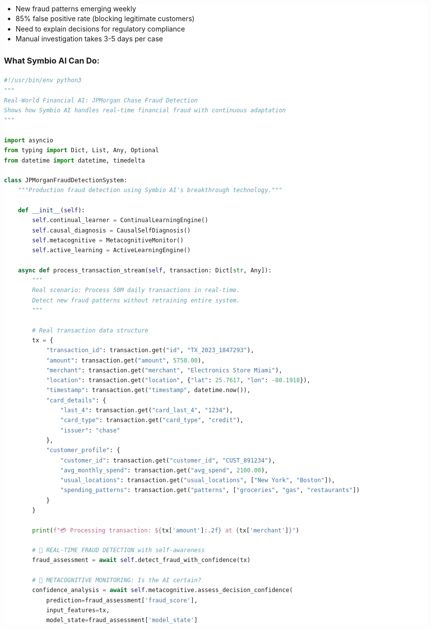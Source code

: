 - New fraud patterns emerging weekly
- 85% false positive rate (blocking legitimate customers)
- Need to explain decisions for regulatory compliance
- Manual investigation takes 3-5 days per case

### **What Symbio AI Can Do**:

```python
#!/usr/bin/env python3
"""
Real-World Financial AI: JPMorgan Chase Fraud Detection
Shows how Symbio AI handles real-time financial fraud with continuous adaptation
"""

import asyncio
from typing import Dict, List, Any, Optional
from datetime import datetime, timedelta

class JPMorganFraudDetectionSystem:
    """Production fraud detection using Symbio AI's breakthrough technology."""

    def __init__(self):
        self.continual_learner = ContinualLearningEngine()
        self.causal_diagnosis = CausalSelfDiagnosis()
        self.metacognitive = MetacognitiveMonitor()
        self.active_learning = ActiveLearningEngine()

    async def process_transaction_stream(self, transaction: Dict[str, Any]):
        """
        Real scenario: Process 50M daily transactions in real-time.
        Detect new fraud patterns without retraining entire system.
        """

        # Real transaction data structure
        tx = {
            "transaction_id": transaction.get("id", "TX_2023_1847293"),
            "amount": transaction.get("amount", 5750.00),
            "merchant": transaction.get("merchant", "Electronics Store Miami"),
            "location": transaction.get("location", {"lat": 25.7617, "lon": -80.1918}),
            "timestamp": transaction.get("timestamp", datetime.now()),
            "card_details": {
                "last_4": transaction.get("card_last_4", "1234"),
                "card_type": transaction.get("card_type", "credit"),
                "issuer": "chase"
            },
            "customer_profile": {
                "customer_id": transaction.get("customer_id", "CUST_891234"),
                "avg_monthly_spend": transaction.get("avg_spend", 2100.00),
                "usual_locations": transaction.get("usual_locations", ["New York", "Boston"]),
                "spending_patterns": transaction.get("patterns", ["groceries", "gas", "restaurants"])
            }
        }

        print(f"💳 Processing transaction: ${tx['amount']:.2f} at {tx['merchant']}")

        # 🚀 REAL-TIME FRAUD DETECTION with self-awareness
        fraud_assessment = await self.detect_fraud_with_confidence(tx)

        # 🧠 METACOGNITIVE MONITORING: Is the AI certain?
        confidence_analysis = await self.metacognitive.assess_decision_confidence(
            prediction=fraud_assessment['fraud_score'],
            input_features=tx,
            model_state=fraud_assessment['model_state']
```